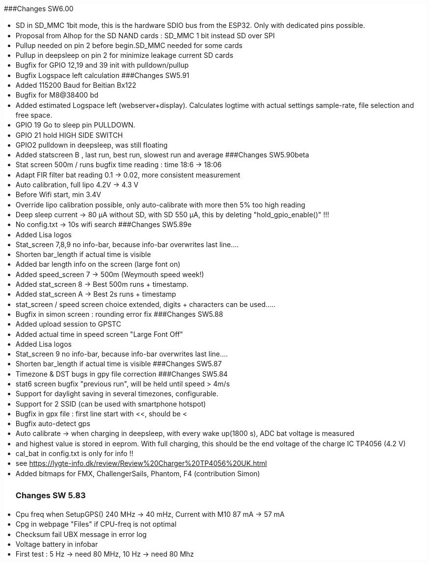 ###Changes SW6.00
* SD in SD_MMC 1bit mode, this is the hardware SDIO bus from the ESP32. Only with dedicated pins possible. 
* Proposal from Alhop for the SD NAND cards : SD_MMC 1 bit instead SD over SPI
* Pullup needed on pin 2 before begin.SD_MMC needed for some cards
* Pullup in deepsleep on pin 2 for minimize leakage current SD cards
* Bugfix for GPIO 12,19 and 39  init with pulldown/pullup
* Bugfix Logspace left calculation
###Changes SW5.91
* Added 115200 Baud for Beitian Bx122 
* Bugfix for M8@38400 bd
* Added estimated Logspace left (webserver+display). Calculates logtime with actual settings sample-rate, file selection and free space.
* GPIO 19 Go to sleep pin PULLDOWN. 
* GPIO 21 hold HIGH SIDE SWITCH 
* GPIO2 pulldown in deepsleep, was still floating
* Added statscreen B , last run, best run, slowest run and average
 ###Changes SW5.90beta
* Stat screen 500m / runs bugfix time reading : time 18:6 -> 18:06
* Adapt FIR filter bat reading 0.1 -> 0.02, more consistent measurement
* Auto calibration, full lipo 4.2V -> 4.3 V
* Before Wifi start, min 3.4V
* Override lipo calibration possible, only auto-calibrate with more then 5% too high reading
* Deep sleep current -> 80 µA without SD, with SD 550 µA, this by deleting  "hold_gpio_enable()" !!!
* No config.txt -> 10s wifi search
 ###Changes SW5.89e
* Added Lisa logos
* Stat_screen 7,8,9 no info-bar, because info-bar overwrites last line....
* Shorten bar_length if actual time is visible 
* Added bar length info on the screen (large font on)
* Added speed_screen 7 -> 500m (Weymouth speed week!)
* Added stat_screen 8 -> Best 500m runs + timestamp.
* Added stat_screen A -> Best 2s runs + timestamp
* stat_screen / speed screen choice extended, digits + characters can be used.....
* Bugfix in simon screen : rounding error fix
 ###Changes SW5.88
* Added upload session to GPSTC 
* Added actual time in speed screen "Large Font Off"
* Added Lisa logos
* Stat_screen 9 no info-bar, because info-bar overwrites last line....
* Shorten bar_length if actual time is visible
 ###Changes SW5.87
* Timezone & DST bugs in gpy file correction
 ###Changes SW5.84
* stat6 screen bugfix "previous run", will be held until speed > 4m/s
* Support for daylight saving in several timezones, configurable. 
* Support for 2 SSID (can be used with smartphone hotspot)
* Bugfix in gpx file : first line start with <<, should be <
* Bugfix auto-detect gps
* Auto calibrate -> when charging in deepsleep, with every wake up(1800 s), ADC bat voltage is measured
* and highest value is stored in eeprom. With full charging, this should be the end voltage of the charge IC TP4056 (4.2 V)
* cal_bat in config.txt is only for info !!
* see https://lygte-info.dk/review/Review%20Charger%20TP4056%20UK.html
* Added bitmaps for FMX, ChallengerSails, Phantom, F4  (contribution Simon)
  ### Changes SW 5.83
* Cpu freq when SetupGPS() 240 MHz -> 40 mHz, Current with M10 87 mA -> 57 mA
* Cpg in webpage "Files" if CPU-freq is not optimal
* Checksum fail UBX message in error log
* Voltage battery in infobar
* First test : 5 Hz -> need 80 MHz, 10 Hz -> need 80 Mhz